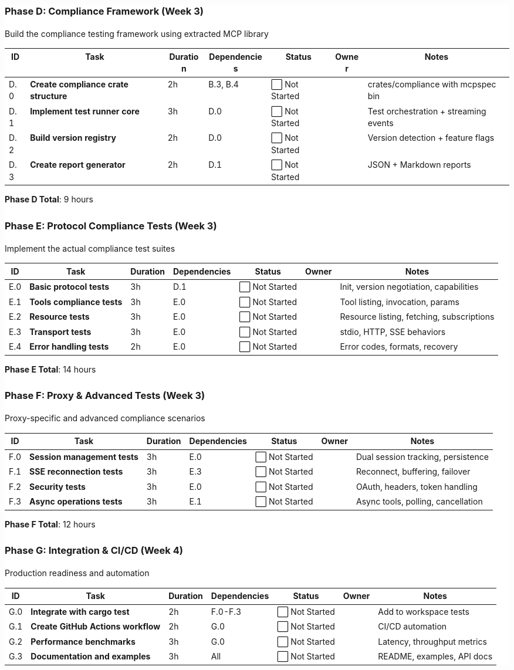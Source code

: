 ### Phase D: Compliance Framework (Week 3)
Build the compliance testing framework using extracted MCP library

| ID | Task | Duration | Dependencies | Status | Owner | Notes |
|----|------|----------|--------------|--------|-------|-------|
| D.0 | **Create compliance crate structure** | 2h | B.3, B.4 | ⬜ Not Started | | crates/compliance with mcpspec bin |
| D.1 | **Implement test runner core** | 3h | D.0 | ⬜ Not Started | | Test orchestration + streaming events |
| D.2 | **Build version registry** | 2h | D.0 | ⬜ Not Started | | Version detection + feature flags |
| D.3 | **Create report generator** | 2h | D.1 | ⬜ Not Started | | JSON + Markdown reports |

**Phase D Total**: 9 hours

### Phase E: Protocol Compliance Tests (Week 3)
Implement the actual compliance test suites

| ID | Task | Duration | Dependencies | Status | Owner | Notes |
|----|------|----------|--------------|--------|-------|-------|
| E.0 | **Basic protocol tests** | 3h | D.1 | ⬜ Not Started | | Init, version negotiation, capabilities |
| E.1 | **Tools compliance tests** | 3h | E.0 | ⬜ Not Started | | Tool listing, invocation, params |
| E.2 | **Resource tests** | 3h | E.0 | ⬜ Not Started | | Resource listing, fetching, subscriptions |
| E.3 | **Transport tests** | 3h | E.0 | ⬜ Not Started | | stdio, HTTP, SSE behaviors |
| E.4 | **Error handling tests** | 2h | E.0 | ⬜ Not Started | | Error codes, formats, recovery |

**Phase E Total**: 14 hours

### Phase F: Proxy & Advanced Tests (Week 3)
Proxy-specific and advanced compliance scenarios

| ID | Task | Duration | Dependencies | Status | Owner | Notes |
|----|------|----------|--------------|--------|-------|-------|
| F.0 | **Session management tests** | 3h | E.0 | ⬜ Not Started | | Dual session tracking, persistence |
| F.1 | **SSE reconnection tests** | 3h | E.3 | ⬜ Not Started | | Reconnect, buffering, failover |
| F.2 | **Security tests** | 3h | E.0 | ⬜ Not Started | | OAuth, headers, token handling |
| F.3 | **Async operations tests** | 3h | E.1 | ⬜ Not Started | | Async tools, polling, cancellation |

**Phase F Total**: 12 hours

### Phase G: Integration & CI/CD (Week 4)
Production readiness and automation

| ID | Task | Duration | Dependencies | Status | Owner | Notes |
|----|------|----------|--------------|--------|-------|-------|
| G.0 | **Integrate with cargo test** | 2h | F.0-F.3 | ⬜ Not Started | | Add to workspace tests |
| G.1 | **Create GitHub Actions workflow** | 2h | G.0 | ⬜ Not Started | | CI/CD automation |
| G.2 | **Performance benchmarks** | 3h | G.0 | ⬜ Not Started | | Latency, throughput metrics |
| G.3 | **Documentation and examples** | 3h | All | ⬜ Not Started | | README, examples, API docs |

